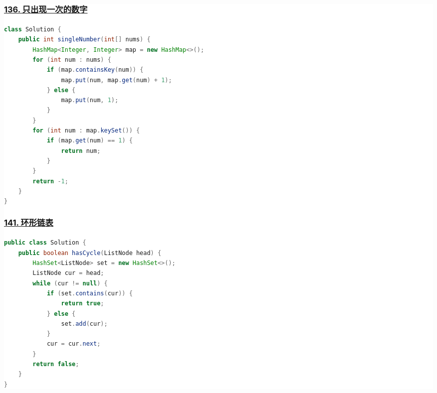 











### [136. 只出现一次的数字](https://leetcode.cn/problems/single-number/)

```java
class Solution {
    public int singleNumber(int[] nums) {
        HashMap<Integer, Integer> map = new HashMap<>();
        for (int num : nums) {
            if (map.containsKey(num)) {
                map.put(num, map.get(num) + 1);
            } else {
                map.put(num, 1);
            }
        }
        for (int num : map.keySet()) {
            if (map.get(num) == 1) {
                return num;
            }
        }
        return -1;
    }
}
```



### [141. 环形链表](https://leetcode.cn/problems/linked-list-cycle/)

```java
public class Solution {
    public boolean hasCycle(ListNode head) {
        HashSet<ListNode> set = new HashSet<>();
        ListNode cur = head;
        while (cur != null) {
            if (set.contains(cur)) {
                return true;
            } else {
                set.add(cur);
            }
            cur = cur.next;
        }
        return false;
    }
}
```
